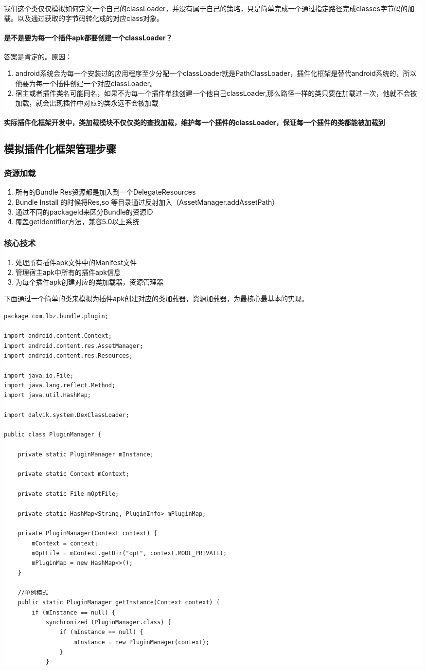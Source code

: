 我们这个类仅仅模拟如何定义一个自己的classLoader，并没有属于自己的策略，只是简单完成一个通过指定路径完成classes字节码的加载。以及通过获取的字节码转化成的对应class对象。

#### **是不是要为每一个插件apk都要创建一个classLoader**？
答案是肯定的。原因：
1. android系统会为每一个安装过的应用程序至少分配一个classLoader就是PathClassLoader，插件化框架是替代android系统的，所以他要为每一个插件创建一个对应classLoader。
2. 宿主或者插件类名可能同名，如果不为每一个插件单独创建一个他自己classLoader,那么路径一样的类只要在加载过一次，他就不会被加载，就会出现插件中对应的类永远不会被加载

#### **实际插件化框架开发中，类加载模块不仅仅类的查找加载，维护每一个插件的classLoader，保证每一个插件的类都能被加载到**


## 模拟插件化框架管理步骤

### 资源加载
1. 所有的Bundle Res资源都是加入到一个DelegateResources
2. Bundle Install 的时候将Res,so 等目录通过反射加入（AssetManager.addAssetPath）
3. 通过不同的packageId来区分Bundle的资源ID
4. 覆盖getIdentifier方法，兼容5.0以上系统

### 核心技术
1. 处理所有插件apk文件中的Manifest文件
2. 管理宿主apk中所有的插件apk信息
3. 为每个插件apk创建对应的类加载器，资源管理器

下面通过一个简单的类来模拟为插件apk创建对应的类加载器，资源加载器，为最核心最基本的实现。

```
package com.lbz.bundle.plugin;

import android.content.Context;
import android.content.res.AssetManager;
import android.content.res.Resources;

import java.io.File;
import java.lang.reflect.Method;
import java.util.HashMap;

import dalvik.system.DexClassLoader;

public class PluginManager {

    private static PluginManager mInstance;

    private static Context mContext;

    private static File mOptFile;

    private static HashMap<String, PluginInfo> mPluginMap;

    private PluginManager(Context context) {
        mContext = context;
        mOptFile = mContext.getDir("opt", context.MODE_PRIVATE);
        mPluginMap = new HashMap<>();
    }

    //单例模式
    public static PluginManager getInstance(Context context) {
        if (mInstance == null) {
            synchronized (PluginManager.class) {
                if (mInstance == null) {
                    mInstance = new PluginManager(context);
                }
            }
```